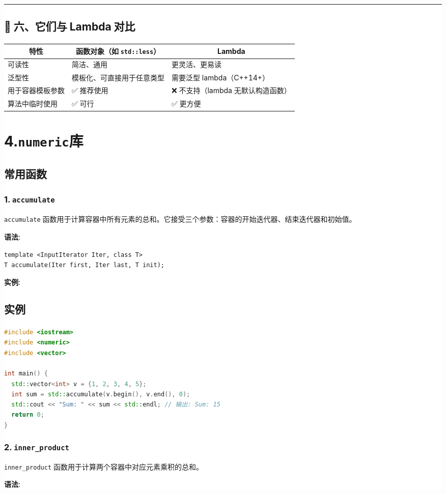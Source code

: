 ------

## 🧮 六、它们与 Lambda 对比

| 特性             | 函数对象（如 `std::less`） | Lambda                            |
| ---------------- | -------------------------- | --------------------------------- |
| 可读性           | 简洁、通用                 | 更灵活、更易读                    |
| 泛型性           | 模板化、可直接用于任意类型 | 需要泛型 lambda（C++14+）         |
| 用于容器模板参数 | ✅ 推荐使用                 | ❌ 不支持（lambda 无默认构造函数） |
| 算法中临时使用   | ✅ 可行                     | ✅ 更方便                          |

# 4.`numeric`库

## 常用函数

### 1. `accumulate`

`accumulate` 函数用于计算容器中所有元素的总和。它接受三个参数：容器的开始迭代器、结束迭代器和初始值。

**语法**:

```
template <InputIterator Iter, class T>
T accumulate(Iter first, Iter last, T init);
```

**实例**:

## 实例

```cpp
#include <iostream>
#include <numeric>
#include <vector>

int main() {
  std::vector<int> v = {1, 2, 3, 4, 5};
  int sum = std::accumulate(v.begin(), v.end(), 0);
  std::cout << "Sum: " << sum << std::endl; // 输出: Sum: 15
  return 0;
}
```

### 2. `inner_product`

`inner_product` 函数用于计算两个容器中对应元素乘积的总和。

**语法**:
